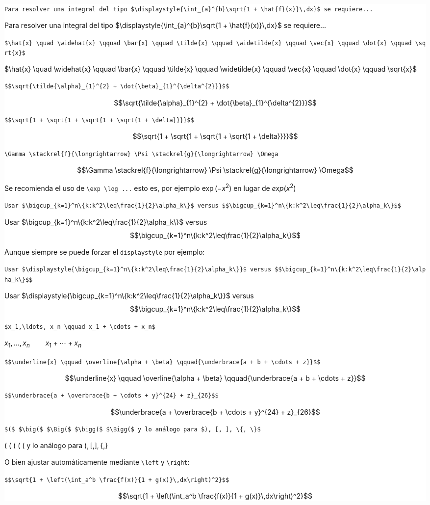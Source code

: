 `Para resolver una integral del tipo $\displaystyle{\int_{a}^{b}\sqrt{1 + \hat{f}(x)}\,dx}$ se requiere...`

Para resolver una integral del tipo
$\displaystyle{\int_{a}^{b}\sqrt{1 + \hat{f}(x)}\,dx}$ se requiere...

`$\hat{x} \quad \widehat{x} \qquad \bar{x} \qquad \tilde{x} \qquad \widetilde{x} \qquad \vec{x} \qquad \dot{x} \qquad \sqrt{x}$`

$\hat{x} \quad \widehat{x} \qquad \bar{x} \qquad \tilde{x} \qquad \widetilde{x} \qquad \vec{x} \qquad \dot{x} \qquad \sqrt{x}$

`$$\sqrt{\tilde{\alpha}_{1}^{2} + \dot{\beta}_{1}^{\delta^{2}}}$$`

$$\sqrt{\tilde{\alpha}_{1}^{2} + \dot{\beta}_{1}^{\delta^{2}}}$$

`$$\sqrt{1 + \sqrt{1 + \sqrt{1 + \sqrt{1 + \delta}}}}$$`

$$\sqrt{1 + \sqrt{1 + \sqrt{1 + \sqrt{1 + \delta}}}}$$

`\Gamma \stackrel{f}{\longrightarrow} \Psi \stackrel{g}{\longrightarrow} \Omega`

$$\Gamma \stackrel{f}{\longrightarrow} \Psi \stackrel{g}{\longrightarrow} \Omega$$

Se recomienda el uso de `\exp \log ...` esto es, por ejemplo
$\exp(-x^2)$ en lugar de $exp(x^2)$

`Usar $\bigcup_{k=1}^n\{k:k^2\leq\frac{1}{2}\alpha_k\}$ versus $$\bigcup_{k=1}^n\{k:k^2\leq\frac{1}{2}\alpha_k\}$$`

Usar $\bigcup_{k=1}^n\{k:k^2\leq\frac{1}{2}\alpha_k\}$ versus
$$\bigcup_{k=1}^n\{k:k^2\leq\frac{1}{2}\alpha_k\}$$

Aunque siempre se puede forzar el `displaystyle` por ejemplo:

`Usar $\displaystyle{\bigcup_{k=1}^n\{k:k^2\leq\frac{1}{2}\alpha_k\}}$ versus $$\bigcup_{k=1}^n\{k:k^2\leq\frac{1}{2}\alpha_k\}$$`

Usar $\displaystyle{\bigcup_{k=1}^n\{k:k^2\leq\frac{1}{2}\alpha_k\}}$
versus $$\bigcup_{k=1}^n\{k:k^2\leq\frac{1}{2}\alpha_k\}$$

`$x_1,\ldots, x_n \qquad x_1 + \cdots + x_n$`

$x_1,\ldots, x_n \qquad x_1 + \cdots + x_n$

`$$\underline{x} \qquad \overline{\alpha + \beta} \qquad{\underbrace{a + b + \cdots + z}}$$`

$$\underline{x} \qquad \overline{\alpha + \beta} \qquad{\underbrace{a + b + \cdots + z}}$$

`$$\underbrace{a + \overbrace{b + \cdots + y}^{24} + z}_{26}$$`

$$\underbrace{a + \overbrace{b + \cdots + y}^{24} + z}_{26}$$

`$($ $\big($ $\Big($ $\bigg($ $\Bigg($ y lo análogo para $), [, ], \{, \}$`

$($ $\big($ $\Big($ $\bigg($ $\Bigg($ y lo análogo para
$), [, ], \{, \}$

O bien ajustar automáticamente mediante `\left` y `\right`:

`$$\sqrt{1 + \left(\int_a^b \frac{f(x)}{1 + g(x)}\,dx\right)^2}$$`

$$\sqrt{1 + \left(\int_a^b \frac{f(x)}{1 + g(x)}\,dx\right)^2}$$
